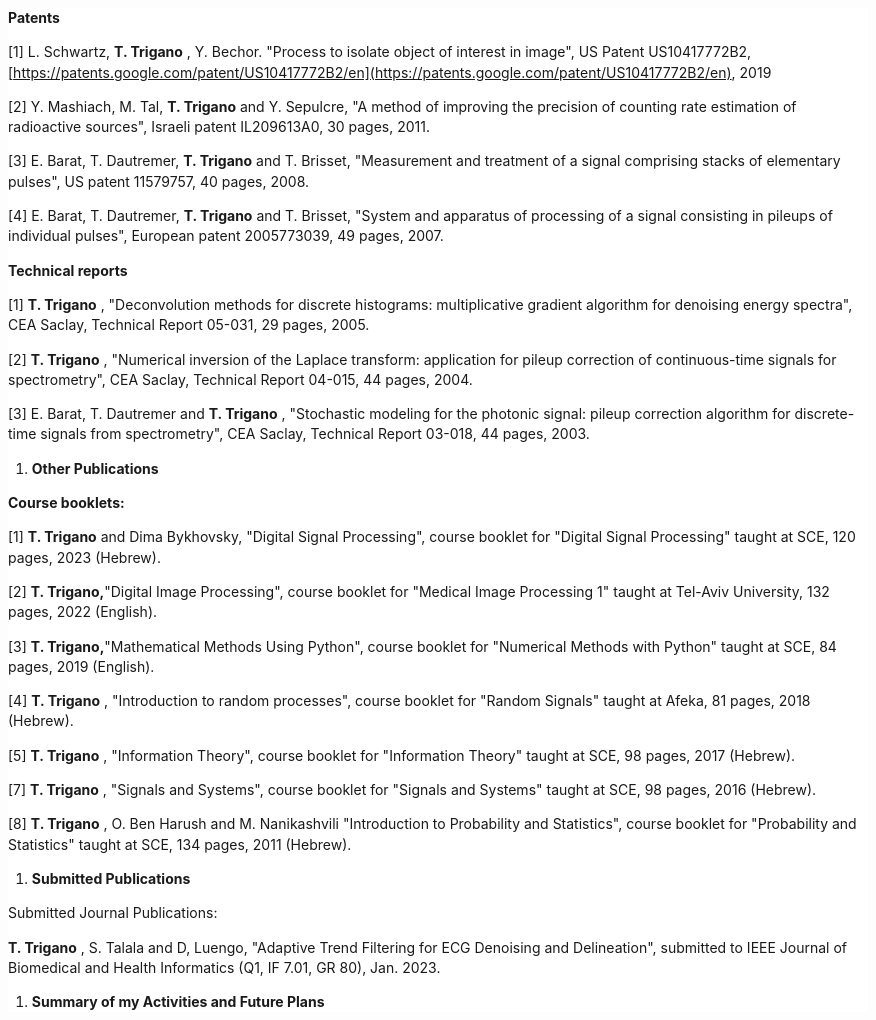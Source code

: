 **Patents**

[1] L. Schwartz, **T. Trigano** , Y. Bechor. "Process to isolate object of interest in image", US Patent US10417772B2, [https://patents.google.com/patent/US10417772B2/en](https://patents.google.com/patent/US10417772B2/en), 2019

[2] Y. Mashiach, M. Tal, **T. Trigano** and Y. Sepulcre, "A method of improving the precision of counting rate estimation of radioactive sources", Israeli patent IL209613A0, 30 pages, 2011.

[3] E. Barat, T. Dautremer, **T. Trigano** and T. Brisset, "Measurement and treatment of a signal comprising stacks of elementary pulses", US patent 11579757, 40 pages, 2008.

[4] E. Barat, T. Dautremer, **T. Trigano** and T. Brisset, "System and apparatus of processing of a signal consisting in pileups of individual pulses", European patent 2005773039, 49 pages, 2007.

**Technical reports**

[1] **T. Trigano** , "Deconvolution methods for discrete histograms: multiplicative gradient algorithm for denoising energy spectra", CEA Saclay, Technical Report 05-031, 29 pages, 2005.

[2] **T. Trigano** , "Numerical inversion of the Laplace transform: application for pileup correction of continuous-time signals for spectrometry", CEA Saclay, Technical Report 04-015, 44 pages, 2004.

[3] E. Barat, T. Dautremer and **T. Trigano** , "Stochastic modeling for the photonic signal: pileup correction algorithm for discrete-time signals from spectrometry", CEA Saclay, Technical Report 03-018, 44 pages, 2003.

1. **Other Publications**

**Course booklets:**

[1] **T. Trigano** and Dima Bykhovsky, "Digital Signal Processing", course booklet for "Digital Signal Processing" taught at SCE, 120 pages, 2023 (Hebrew).

[2] **T. Trigano,**"Digital Image Processing", course booklet for "Medical Image Processing 1" taught at Tel-Aviv University, 132 pages, 2022 (English).

[3] **T. Trigano,**"Mathematical Methods Using Python", course booklet for "Numerical Methods with Python" taught at SCE, 84 pages, 2019 (English).

[4] **T. Trigano** , "Introduction to random processes", course booklet for "Random Signals" taught at Afeka, 81 pages, 2018 (Hebrew).

[5] **T. Trigano** , "Information Theory", course booklet for "Information Theory" taught at SCE, 98 pages, 2017 (Hebrew).

[7] **T. Trigano** , "Signals and Systems", course booklet for "Signals and Systems" taught at SCE, 98 pages, 2016 (Hebrew).

[8] **T. Trigano** , O. Ben Harush and M. Nanikashvili "Introduction to Probability and Statistics", course booklet for "Probability and Statistics" taught at SCE, 134 pages, 2011 (Hebrew).

1. **Submitted Publications**

Submitted Journal Publications:

**T. Trigano** , S. Talala and D, Luengo, "Adaptive Trend Filtering for ECG Denoising and Delineation", submitted to IEEE Journal of Biomedical and Health Informatics (Q1, IF 7.01, GR 80), Jan. 2023.

1. **Summary of my Activities and Future Plans**
